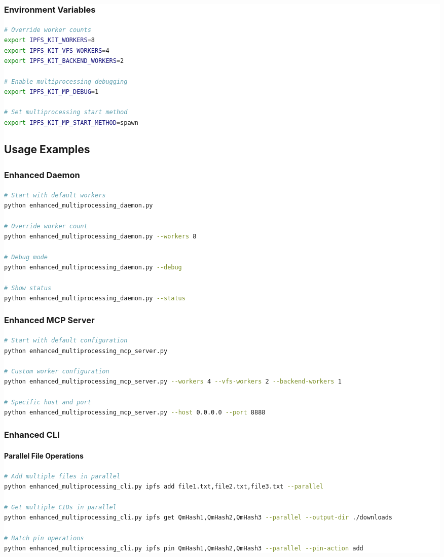 ### Environment Variables
```bash
# Override worker counts
export IPFS_KIT_WORKERS=8
export IPFS_KIT_VFS_WORKERS=4
export IPFS_KIT_BACKEND_WORKERS=2

# Enable multiprocessing debugging
export IPFS_KIT_MP_DEBUG=1

# Set multiprocessing start method
export IPFS_KIT_MP_START_METHOD=spawn
```

## Usage Examples

### Enhanced Daemon
```bash
# Start with default workers
python enhanced_multiprocessing_daemon.py

# Override worker count
python enhanced_multiprocessing_daemon.py --workers 8

# Debug mode
python enhanced_multiprocessing_daemon.py --debug

# Show status
python enhanced_multiprocessing_daemon.py --status
```

### Enhanced MCP Server
```bash
# Start with default configuration
python enhanced_multiprocessing_mcp_server.py

# Custom worker configuration
python enhanced_multiprocessing_mcp_server.py --workers 4 --vfs-workers 2 --backend-workers 1

# Specific host and port
python enhanced_multiprocessing_mcp_server.py --host 0.0.0.0 --port 8888
```

### Enhanced CLI

#### Parallel File Operations
```bash
# Add multiple files in parallel
python enhanced_multiprocessing_cli.py ipfs add file1.txt,file2.txt,file3.txt --parallel

# Get multiple CIDs in parallel
python enhanced_multiprocessing_cli.py ipfs get QmHash1,QmHash2,QmHash3 --parallel --output-dir ./downloads

# Batch pin operations
python enhanced_multiprocessing_cli.py ipfs pin QmHash1,QmHash2,QmHash3 --parallel --pin-action add
```
